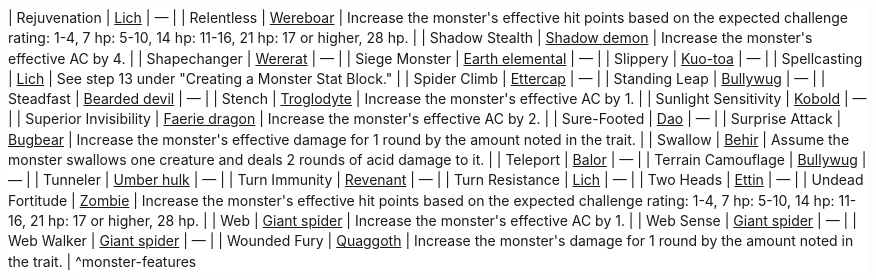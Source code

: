 | Rejuvenation | [Lich](/3-Mechanics/CLI/Compendium/bestiary/undead/lich.md) | — |
| Relentless | [Wereboar](/3-Mechanics/CLI/Compendium/bestiary/humanoid/wereboar.md) | Increase the monster's effective hit points based on the expected challenge rating: 1-4, 7 hp: 5-10, 14 hp: 11-16, 21 hp: 17 or higher, 28 hp. |
| Shadow Stealth | [Shadow demon](/3-Mechanics/CLI/Compendium/bestiary/fiend/shadow-demon.md) | Increase the monster's effective AC by 4. |
| Shapechanger | [Wererat](/3-Mechanics/CLI/Compendium/bestiary/humanoid/wererat.md) | — |
| Siege Monster | [Earth elemental](/3-Mechanics/CLI/Compendium/bestiary/elemental/earth-elemental.md) | — |
| Slippery | [Kuo-toa](/3-Mechanics/CLI/Compendium/bestiary/humanoid/kuo-toa.md) | — |
| Spellcasting | [Lich](/3-Mechanics/CLI/Compendium/bestiary/undead/lich.md) | See step 13 under "Creating a Monster Stat Block." |
| Spider Climb | [Ettercap](/3-Mechanics/CLI/Compendium/bestiary/monstrosity/ettercap.md) | — |
| Standing Leap | [Bullywug](/3-Mechanics/CLI/Compendium/bestiary/humanoid/bullywug.md) | — |
| Steadfast | [Bearded devil](/3-Mechanics/CLI/Compendium/bestiary/fiend/bearded-devil.md) | — |
| Stench | [Troglodyte](/3-Mechanics/CLI/Compendium/bestiary/humanoid/troglodyte.md) | Increase the monster's effective AC by 1. |
| Sunlight Sensitivity | [Kobold](/3-Mechanics/CLI/Compendium/bestiary/humanoid/kobold.md) | — |
| Superior Invisibility | [Faerie dragon](/3-Mechanics/CLI/Compendium/bestiary/dragon/faerie-dragon-violet.md) | Increase the monster's effective AC by 2. |
| Sure-Footed | [Dao](/3-Mechanics/CLI/Compendium/bestiary/elemental/dao.md) | — |
| Surprise Attack | [Bugbear](/3-Mechanics/CLI/Compendium/bestiary/humanoid/bugbear.md) | Increase the monster's effective damage for 1 round by the amount noted in the trait. |
| Swallow | [Behir](/3-Mechanics/CLI/Compendium/bestiary/monstrosity/behir.md) | Assume the monster swallows one creature and deals 2 rounds of acid damage to it. |
| Teleport | [Balor](/3-Mechanics/CLI/Compendium/bestiary/fiend/balor.md) | — |
| Terrain Camouflage | [Bullywug](/3-Mechanics/CLI/Compendium/bestiary/humanoid/bullywug.md) | — |
| Tunneler | [Umber hulk](/3-Mechanics/CLI/Compendium/bestiary/monstrosity/umber-hulk.md) | — |
| Turn Immunity | [Revenant](/3-Mechanics/CLI/Compendium/bestiary/undead/revenant.md) | — |
| Turn Resistance | [Lich](/3-Mechanics/CLI/Compendium/bestiary/undead/lich.md) | — |
| Two Heads | [Ettin](/3-Mechanics/CLI/Compendium/bestiary/giant/ettin.md) | — |
| Undead Fortitude | [Zombie](/3-Mechanics/CLI/Compendium/bestiary/undead/zombie.md) | Increase the monster's effective hit points based on the expected challenge rating: 1-4, 7 hp: 5-10, 14 hp: 11-16, 21 hp: 17 or higher, 28 hp. |
| Web | [Giant spider](/3-Mechanics/CLI/Compendium/bestiary/beast/giant-spider.md) | Increase the monster's effective AC by 1. |
| Web Sense | [Giant spider](/3-Mechanics/CLI/Compendium/bestiary/beast/giant-spider.md) | — |
| Web Walker | [Giant spider](/3-Mechanics/CLI/Compendium/bestiary/beast/giant-spider.md) | — |
| Wounded Fury | [Quaggoth](/3-Mechanics/CLI/Compendium/bestiary/humanoid/quaggoth.md) | Increase the monster's damage for 1 round by the amount noted in the trait. |
^monster-features